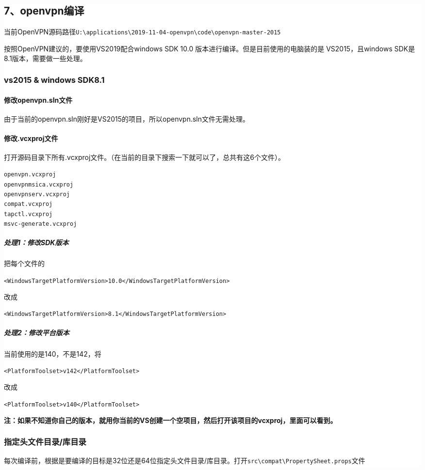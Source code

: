 ## 7、openvpn编译

当前OpenVPN源码路径`U:\applications\2019-11-04-openvpn\code\openvpn-master-2015`

按照OpenVPN建议的，要使用VS2019配合windows SDK 10.0 版本进行编译。但是目前使用的电脑装的是 VS2015，且windows SDK是 8.1版本，需要做一些处理。

### vs2015 & windows SDK8.1

#### 修改openvpn.sln文件

由于当前的openvpn.sln刚好是VS2015的项目，所以openvpn.sln文件无需处理。

#### 修改.vcxproj文件

打开源码目录下所有.vcxproj文件。（在当前的目录下搜索一下就可以了，总共有这6个文件）。

```
openvpn.vcxproj
openvpnmsica.vcxproj
openvpnserv.vcxproj
compat.vcxproj
tapctl.vcxproj
msvc-generate.vcxproj
```

##### 处理1：修改SDK版本

把每个文件的

```
<WindowsTargetPlatformVersion>10.0</WindowsTargetPlatformVersion>
```

改成

```
<WindowsTargetPlatformVersion>8.1</WindowsTargetPlatformVersion>
```

##### 处理2：修改平台版本

当前使用的是140，不是142，将

```
<PlatformToolset>v142</PlatformToolset>
```

改成

```
<PlatformToolset>v140</PlatformToolset>
```

**注：如果不知道你自己的版本，就用你当前的VS创建一个空项目，然后打开该项目的vcxproj，里面可以看到。**

### 指定头文件目录/库目录

每次编译前，根据是要编译的目标是32位还是64位指定头文件目录/库目录。打开`src\compat\PropertySheet.props`文件
